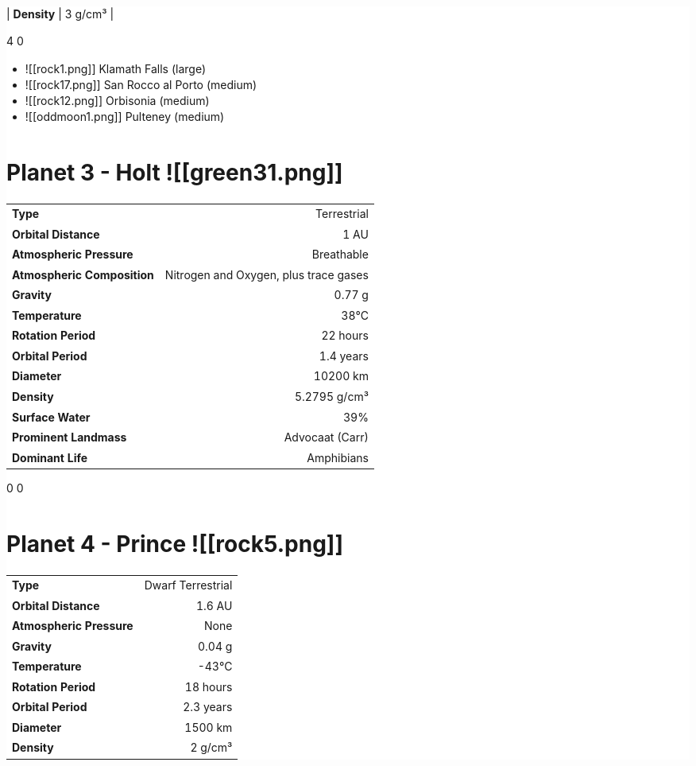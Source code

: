 | **Density**                 |    3 g/cm³ |



4
0

- ![[rock1.png]] Klamath Falls (large)
- ![[rock17.png]] San Rocco al Porto (medium)
- ![[rock12.png]] Orbisonia (medium)
- ![[oddmoon1.png]] Pulteney (medium)


# Planet 3 - Holt ![[green31.png]]
|                             |                           |
| --------------------------- | -------------------------:|
| **Type**                    |             Terrestrial |
| **Orbital Distance**        |   1 AU |
| **Atmospheric Pressure**    |       Breathable |
| **Atmospheric Composition** |      Nitrogen and Oxygen, plus trace gases |
| **Gravity**                 |        0.77 g |
| **Temperature**             |    38°C |
| **Rotation Period**         |  22 hours |
| **Orbital Period** | 1.4 years |
| **Diameter**                |      10200 km | 
| **Density**                 |    5.2795 g/cm³ |
| **Surface Water**           |           39% | 
| **Prominent Landmass**      |         Advocaat (Carr) | 
| **Dominant Life**           |         Amphibians |



0
0



# Planet 4 - Prince ![[rock5.png]]
|                             |                           |
| --------------------------- | -------------------------:|
| **Type**                    |             Dwarf Terrestrial |
| **Orbital Distance**        |   1.6 AU |
| **Atmospheric Pressure**    |       None |
| **Gravity**                 |        0.04 g |
| **Temperature**             |    -43°C |
| **Rotation Period**         |  18 hours |
| **Orbital Period** | 2.3 years |
| **Diameter**                |      1500 km | 
| **Density**                 |    2 g/cm³ |
